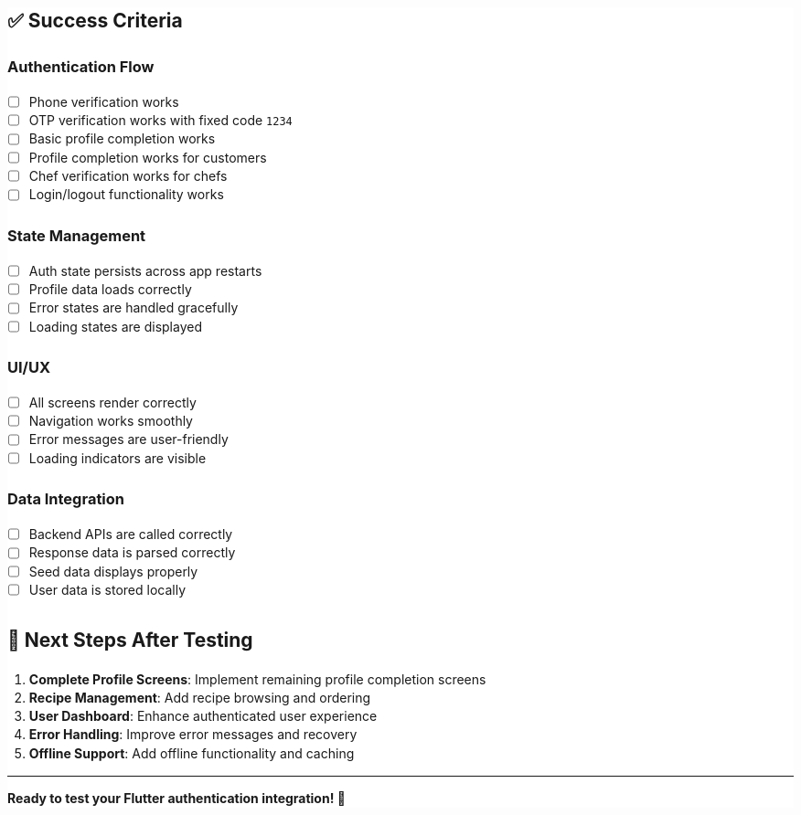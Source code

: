 ## ✅ **Success Criteria**

### **Authentication Flow**

- [ ] Phone verification works
- [ ] OTP verification works with fixed code `1234`
- [ ] Basic profile completion works
- [ ] Profile completion works for customers
- [ ] Chef verification works for chefs
- [ ] Login/logout functionality works

### **State Management**

- [ ] Auth state persists across app restarts
- [ ] Profile data loads correctly
- [ ] Error states are handled gracefully
- [ ] Loading states are displayed

### **UI/UX**

- [ ] All screens render correctly
- [ ] Navigation works smoothly
- [ ] Error messages are user-friendly
- [ ] Loading indicators are visible

### **Data Integration**

- [ ] Backend APIs are called correctly
- [ ] Response data is parsed correctly
- [ ] Seed data displays properly
- [ ] User data is stored locally

## 🎯 **Next Steps After Testing**

1. **Complete Profile Screens**: Implement remaining profile completion screens
2. **Recipe Management**: Add recipe browsing and ordering
3. **User Dashboard**: Enhance authenticated user experience
4. **Error Handling**: Improve error messages and recovery
5. **Offline Support**: Add offline functionality and caching

---

**Ready to test your Flutter authentication integration! 🚀**


